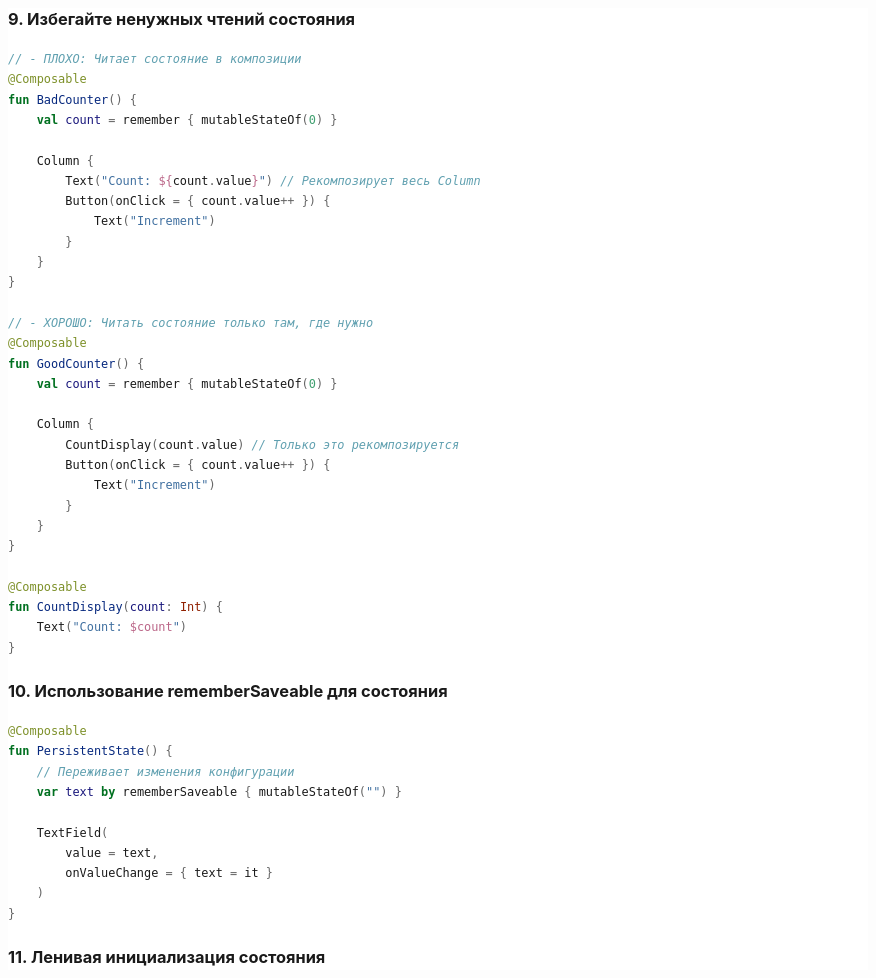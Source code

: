 ### 9. Избегайте ненужных чтений состояния

```kotlin
// - ПЛОХО: Читает состояние в композиции
@Composable
fun BadCounter() {
    val count = remember { mutableStateOf(0) }

    Column {
        Text("Count: ${count.value}") // Рекомпозирует весь Column
        Button(onClick = { count.value++ }) {
            Text("Increment")
        }
    }
}

// - ХОРОШО: Читать состояние только там, где нужно
@Composable
fun GoodCounter() {
    val count = remember { mutableStateOf(0) }

    Column {
        CountDisplay(count.value) // Только это рекомпозируется
        Button(onClick = { count.value++ }) {
            Text("Increment")
        }
    }
}

@Composable
fun CountDisplay(count: Int) {
    Text("Count: $count")
}
```

### 10. Использование rememberSaveable для состояния

```kotlin
@Composable
fun PersistentState() {
    // Переживает изменения конфигурации
    var text by rememberSaveable { mutableStateOf("") }

    TextField(
        value = text,
        onValueChange = { text = it }
    )
}
```

### 11. Ленивая инициализация состояния
